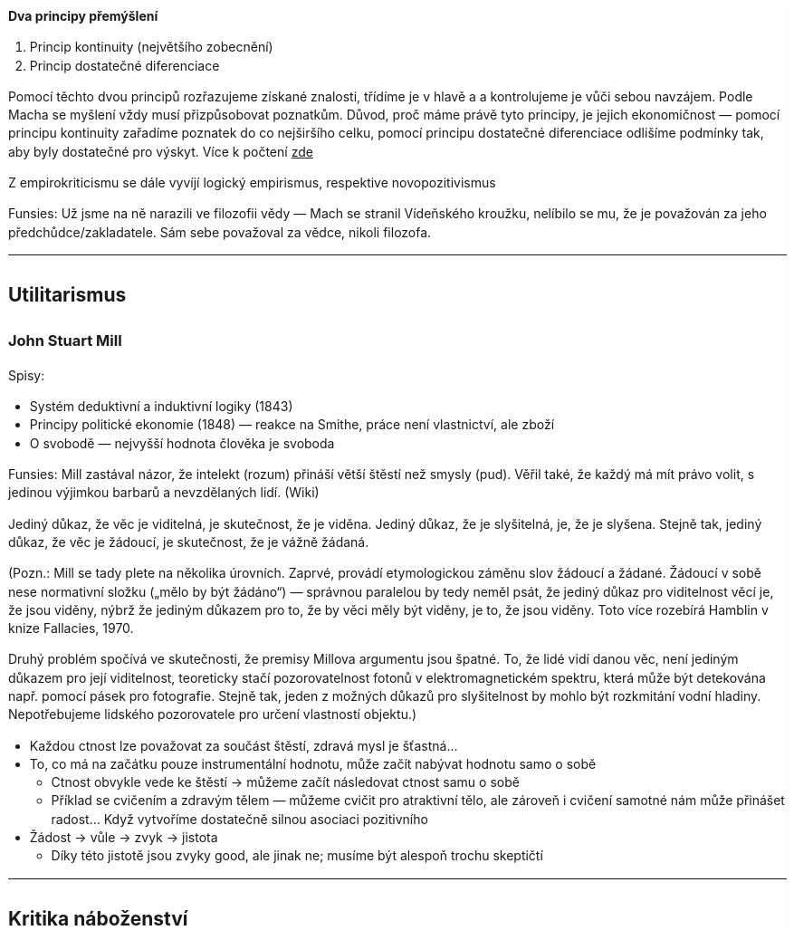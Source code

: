 **Dva principy přemýšlení**

1.  Princip kontinuity (největšího zobecnění)
2.  Princip dostatečné diferenciace

Pomocí těchto dvou principů rozřazujeme získané znalosti, třídíme je v hlavě a a kontrolujeme je vůči sebou navzájem. Podle Macha se myšlení vždy musí přizpůsobovat poznatkům. Důvod, proč máme právě tyto principy, je jejich ekonomičnost — pomocí principu kontinuity zařadíme poznatek do co nejširšího celku, pomocí principu dostatečné diferenciace odlišíme podmínky tak, aby byly dostatečné pro výskyt. Více k počtení [zde](https://www.phil.muni.cz/fil/sbornik/2001/02holzbachova.html)

Z empirokriticismu se dále vyvíjí logický empirismus, respektive novopozitivismus

Funsies: Už jsme na ně narazili ve filozofii vědy — Mach se stranil Vídeňského kroužku, nelíbilo se mu, že je považován za jeho předchůdce/zakladatele. Sám sebe považoval za vědce, nikoli filozofa.

* * *

Utilitarismus
-------------
### John Stuart Mill

Spisy:

*   Systém deduktivní a induktivní logiky (1843)
*   Principy politické ekonomie (1848) — reakce na Smithe, práce není vlastnictví, ale zboží
*   O svobodě — nejvyšší hodnota člověka je svoboda

Funsies: Mill zastával názor, že intelekt (rozum) přináší větší štěstí než smysly (pud). Věřil také, že každý má mít právo volit, s jedinou výjimkou barbarů a nevzdělaných lidí. (Wiki)

Jediný důkaz, že věc je viditelná, je skutečnost, že je viděna. Jediný důkaz, že je slyšitelná, je, že je slyšena. Stejně tak, jediný důkaz, že věc je žádoucí, je skutečnost, že je vážně žádaná.

(Pozn.: Mill se tady plete na několika úrovních. Zaprvé, provádí etymologickou záměnu slov žádoucí a žádané. Žádoucí v sobě nese normativní složku („mělo by být žádáno“) — správnou paralelou by tedy neměl psát, že jediný důkaz pro viditelnost věcí je, že jsou viděny, nýbrž že jediným důkazem pro to, že by věci měly být viděny, je to, že jsou viděny. Toto více rozebírá Hamblin v knize Fallacies, 1970.

Druhý problém spočívá ve skutečnosti, že premisy Millova argumentu jsou špatné. To, že lidé vidí danou věc, není jediným důkazem pro její viditelnost, teoreticky stačí pozorovatelnost fotonů v elektromagnetickém spektru, která může být detekována např. pomocí pásek pro fotografie. Stejně tak, jeden z možných důkazů pro slyšitelnost by mohlo být rozkmitání vodní hladiny. Nepotřebujeme lidského pozorovatele pro určení vlastností objektu.)

*   Každou ctnost lze považovat za součást štěstí, zdravá mysl je šťastná...
*   To, co má na začátku pouze instrumentální hodnotu, může začít nabývat hodnotu samo o sobě
    *   Ctnost obvykle vede ke štěstí -> můžeme začít následovat ctnost samu o sobě
    *   Příklad se cvičením a zdravým tělem — můžeme cvičit pro atraktivní tělo, ale zároveň i cvičení samotné nám může přinášet radost... Když vytvoříme dostatečně silnou asociaci pozitivního
*   Žádost → vůle → zvyk → jistota
    *   Díky této jistotě jsou zvyky good, ale jinak ne; musíme být alespoň trochu skeptičtí

* * *

Kritika náboženství
-------------------
